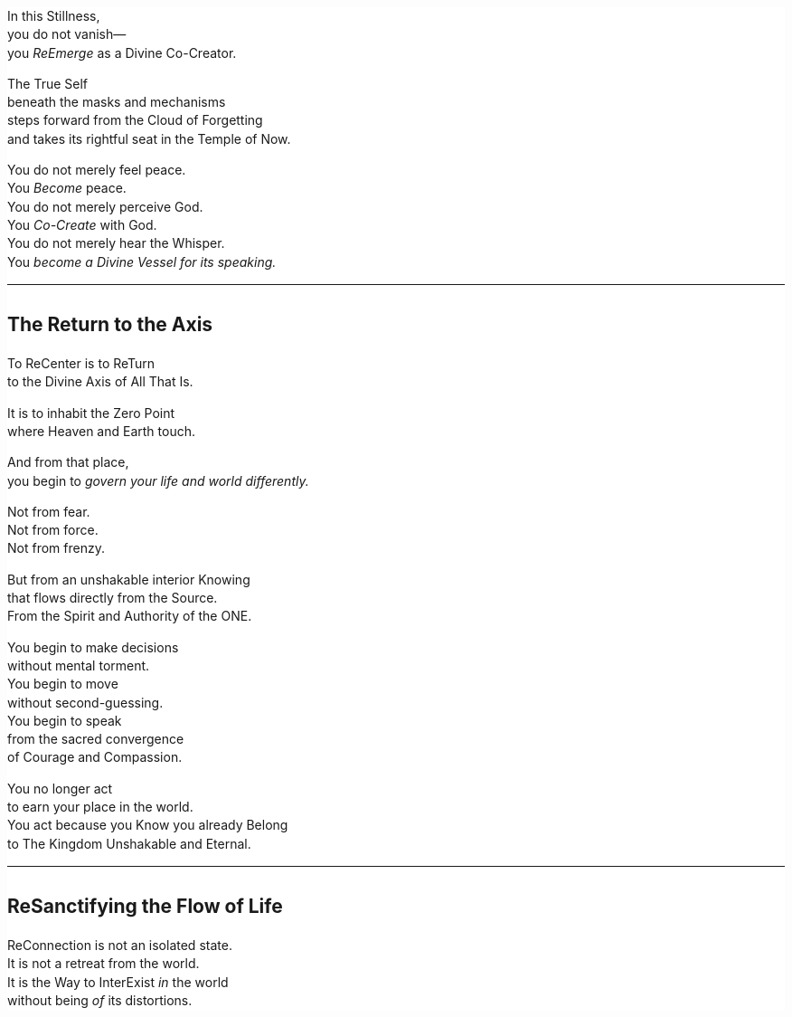 In this Stillness,  
you do not vanish—  
you _ReEmerge_ as a Divine Co-Creator.  

The True Self  
beneath the masks and mechanisms  
steps forward from the Cloud of Forgetting  
and takes its rightful seat in the Temple of Now.  

You do not merely feel peace.  
You _Become_ peace.  
You do not merely perceive God.  
You _Co-Create_ with God.  
You do not merely hear the Whisper.  
You _become a Divine Vessel for its speaking._

---

## **The Return to the Axis**

To ReCenter is to ReTurn  
to the Divine Axis of All That Is.

It is to inhabit the Zero Point    
where Heaven and Earth touch.  

And from that place,  
you begin to _govern your life and world differently._

Not from fear.  
Not from force.  
Not from frenzy.  

But from an unshakable interior Knowing  
that flows directly from the Source.  
From the Spirit and Authority of the ONE.  

You begin to make decisions  
without mental torment.  
You begin to move  
without second-guessing.  
You begin to speak  
from the sacred convergence  
of Courage and Compassion.  

You no longer act  
to earn your place in the world.  
You act because you Know you already Belong  
to The Kingdom Unshakable and Eternal.

---

## **ReSanctifying the Flow of Life**

ReConnection is not an isolated state.  
It is not a retreat from the world.  
It is the Way to InterExist _in_ the world  
without being _of_ its distortions.
